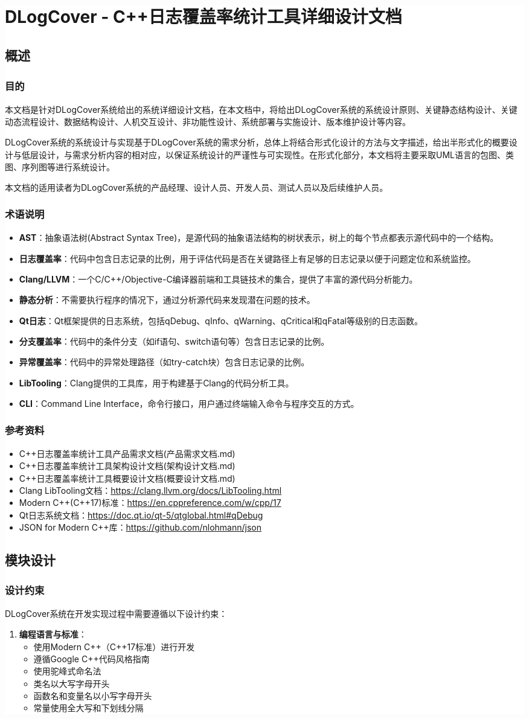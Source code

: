 # DLogCover - C++日志覆盖率统计工具详细设计文档

## 概述

### 目的

本文档是针对DLogCover系统给出的系统详细设计文档，在本文档中，将给出DLogCover系统的系统设计原则、关键静态结构设计、关键动态流程设计、数据结构设计、人机交互设计、非功能性设计、系统部署与实施设计、版本维护设计等内容。

DLogCover系统的系统设计与实现基于DLogCover系统的需求分析，总体上将结合形式化设计的方法与文字描述，给出半形式化的概要设计与低层设计，与需求分析内容的相对应，以保证系统设计的严谨性与可实现性。在形式化部分，本文档将主要采取UML语言的包图、类图、序列图等进行系统设计。

本文档的适用读者为DLogCover系统的产品经理、设计人员、开发人员、测试人员以及后续维护人员。

### 术语说明

- **AST**：抽象语法树(Abstract Syntax Tree)，是源代码的抽象语法结构的树状表示，树上的每个节点都表示源代码中的一个结构。

- **日志覆盖率**：代码中包含日志记录的比例，用于评估代码是否在关键路径上有足够的日志记录以便于问题定位和系统监控。

- **Clang/LLVM**：一个C/C++/Objective-C编译器前端和工具链技术的集合，提供了丰富的源代码分析能力。

- **静态分析**：不需要执行程序的情况下，通过分析源代码来发现潜在问题的技术。

- **Qt日志**：Qt框架提供的日志系统，包括qDebug、qInfo、qWarning、qCritical和qFatal等级别的日志函数。

- **分支覆盖率**：代码中的条件分支（如if语句、switch语句等）包含日志记录的比例。

- **异常覆盖率**：代码中的异常处理路径（如try-catch块）包含日志记录的比例。

- **LibTooling**：Clang提供的工具库，用于构建基于Clang的代码分析工具。

- **CLI**：Command Line Interface，命令行接口，用户通过终端输入命令与程序交互的方式。

### 参考资料

- C++日志覆盖率统计工具产品需求文档(产品需求文档.md)
- C++日志覆盖率统计工具架构设计文档(架构设计文档.md)
- C++日志覆盖率统计工具概要设计文档(概要设计文档.md)
- Clang LibTooling文档：https://clang.llvm.org/docs/LibTooling.html
- Modern C++(C++17)标准：https://en.cppreference.com/w/cpp/17
- Qt日志系统文档：https://doc.qt.io/qt-5/qtglobal.html#qDebug
- JSON for Modern C++库：https://github.com/nlohmann/json

## 模块设计

### 设计约束

DLogCover系统在开发实现过程中需要遵循以下设计约束：

1. **编程语言与标准**：
   - 使用Modern C++（C++17标准）进行开发
   - 遵循Google C++代码风格指南
   - 使用驼峰式命名法
   - 类名以大写字母开头
   - 函数名和变量名以小写字母开头
   - 常量使用全大写和下划线分隔
